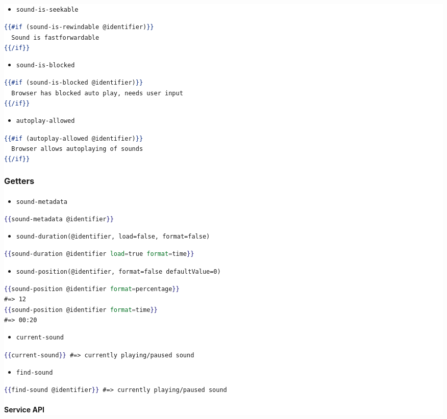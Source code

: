 - `sound-is-seekable`

```hbs
{{#if (sound-is-rewindable @identifier)}}
  Sound is fastforwardable
{{/if}}
```

- `sound-is-blocked`

```hbs
{{#if (sound-is-blocked @identifier)}}
  Browser has blocked auto play, needs user input
{{/if}}
```

- `autoplay-allowed`

```hbs
{{#if (autoplay-allowed @identifier)}}
  Browser allows autoplaying of sounds
{{/if}}
```

### Getters

- `sound-metadata`

```hbs
{{sound-metadata @identifier}}
```

- `sound-duration(@identifier, load=false, format=false)`

```hbs
{{sound-duration @identifier load=true format=time}}
```

- `sound-position(@identifier, format=false defaultValue=0)`

```hbs
{{sound-position @identifier format=percentage}}
#=> 12
{{sound-position @identifier format=time}}
#=> 00:20
```

- `current-sound`

```hbs
{{current-sound}} #=> currently playing/paused sound
```

- `find-sound`

```hbs
{{find-sound @identifier}} #=> currently playing/paused sound
```

#### Service API

